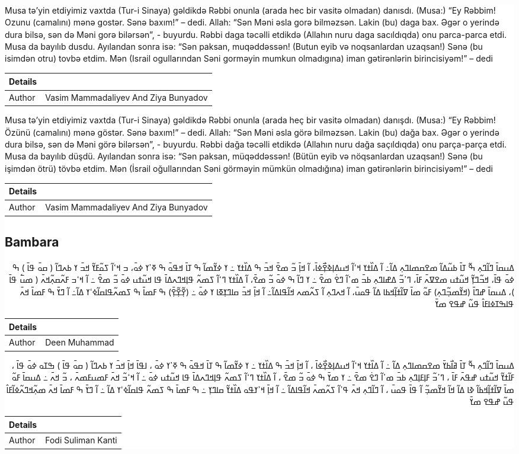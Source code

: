 
<div dir="ltr" lang="az" style={{fontSize:'larger',backgroundColor:'#f8f9fa',padding:20}}>
Musa tə’yin etdiyimiz vaxtda (Tur-i Sinaya) gəldikdə Rəbbi onunla (arada hec bir vasitə olmadan) danısdı. (Musa:) “Ey Rəbbim! Ozunu (camalını) mənə gostər. Sənə baxım!” – dedi. Allah: “Sən Məni əsla gorə bilməzsən. Lakin (bu) daga bax. Əgər o yerində dura bilsə, sən də Məni gorə bilərsən”, - buyurdu. Rəbbi daga təcəlli etdikdə (Allahın nuru daga sacıldıqda) onu parca-parca etdi. Musa da bayılıb dusdu. Ayılandan sonra isə: “Sən paksan, muqəddəssən! (Butun eyib və noqsanlardan uzaqsan!) Sənə (bu isimdən otru) tovbə etdim. Mən (Israil ogullarından Səni gorməyin mumkun olmadıgına) iman gətirənlərin birincisiyəm!” – dedi
</div>
<div style={{backgroundColor:'#f8f9fa',padding:20, marginBottom: 10}}><table> <thead> <tr> <th>Details</th> <th></th> </tr> </thead> <tbody> <tr><td>Author</td><td>Vasim Mammadaliyev And Ziya Bunyadov</td></tr></tbody></table></div>


<div dir="ltr" lang="az" style={{fontSize:'larger',backgroundColor:'#f8f9fa',padding:20}}>
Musa tə’yin etdiyimiz vaxtda (Tur-i Sinaya) gəldikdə Rəbbi onunla (arada heç bir vasitə olmadan) danışdı. (Musa:) “Ey Rəbbim! Özünü (camalını) mənə göstər. Sənə baxım!” – dedi. Allah: “Sən Məni əsla görə bilməzsən. Lakin (bu) dağa bax. Əgər o yerində dura bilsə, sən də Məni görə bilərsən”, - buyurdu. Rəbbi dağa təcəlli etdikdə (Allahın nuru dağa saçıldıqda) onu parça-parça etdi. Musa da bayılıb düşdü. Ayılandan sonra isə: “Sən paksan, müqəddəssən! (Bütün eyib və nöqsanlardan uzaqsan!) Sənə (bu işimdən ötrü) tövbə etdim. Mən (İsrail oğullarından Səni görməyin mümkün olmadığına) iman gətirənlərin birincisiyəm!” – dedi
</div>
<div style={{backgroundColor:'#f8f9fa',padding:20, marginBottom: 10}}><table> <thead> <tr> <th>Details</th> <th></th> </tr> </thead> <tbody> <tr><td>Author</td><td>Vasim Mammadaliyev And Ziya Bunyadov</td></tr></tbody></table></div>

## Bambara


<div dir="rtl" lang="bm" style={{fontSize:'larger',backgroundColor:'#f8f9fa',padding:20}}>
ߡߎߛߊ߫ ߣߊ߬ߣߍ߲ ߒ߬ ߠߊ߫ ߕߎ߬ߡߊ߬ ߘߐߛߘߊߣߍ߲ ߡߊ߬߸ ߊ߬ ߡߊ߰ߙߌ ߞߵߊ߬ ߞߎߡߊ߲ߢߐ߲߯ߦߊ߫، ߊ߬ ߞߊ߲߫ ߏ߬ ߘߐ߫ ߞߏ߫ ߒ ߡߊ߰ߙߌ ߸ ߌ ߦߌ߬ߘߊ߬ ߒ ߠߊ߫ ߞߟߋ߫ ߒ ߧߴߌ ߦߋ߫، ߏ ߞߵߊ߬ ߖߋ߬ߓߌ߬ ߞߏ߫ ߌ ߕߍߣߊ߬ ( ߛߋ߫ ߟߊ߫ ) ߒ ߦߋ߫ ߟߊ߫، ߞߏ߬ߣߌ߲߬ ߞߎ߬ߙߎ ߘߐߜߍ߫ ߓߊ߫، ߣߴߏ߬ ߡߝߊߣߍ߲ ߕߏ߫ ߘߴߊ߬ ߣߐ߭ ߘߐ߫ ߸ ߌ ߣߊ߬ ߒ ߦߋ߫ ߏ߬ ߘߐ߫، ߊ߬ ߡߊ߰ߙߌ ߣߵߊ߬ ߖߘߍ߬ ߟߊ߲ߞߣߍߡߊ߫ ߟߊ ߞߎ߬ߙߎ ߦߋ߫ ߏ߬ ߘߐ߫ ߸ ߊ߬ ߞߵߏ ߓߍ߬ߛߍ߲߬ߞߍ߫ ( ߘߎ߱ ߟߊ߫ )، ߡߎߛߊ߫ ߝߣߊ߫ (ߞߌ߬ߘߏ߲߬ߣߍ߲) ߓߋ߬ ߘߊ߫ ߜߊ߬ߙߊ߲߬ߞߕߊ ߡߊ߬ ߟߋߎ߫، ߊ߬ ߞߍߣߍ߲ ߊ߬ ߖߍ߬ߘߍ ߞߊ߬ߟߊߡߊ߬߸ ߊ߬ ߞߊ߲߫ ߞߏ߫ ߛߊߣߌ߲ߧߊ ߌ ߦߋ߫ ߸ (ߐ߲߬ߐ߲߬ߐ߲߫) ߒ ߓߘߊ߫ ߒ ߖߘߍ߬ߟߊߛߊ߬ߦߵߌ ߡߊ߬߸ ߊ߬ ߣߌ߫ ߒ ߓߘߊ߫ ߞߍ߫ ߟߊߒߠߦߊߓߊ߮ ߟߎ߬ ߝߟߐ ߘߌ߫
</div>
<div style={{backgroundColor:'#f8f9fa',padding:20, marginBottom: 10}}><table> <thead> <tr> <th>Details</th> <th></th> </tr> </thead> <tbody> <tr><td>Author</td><td>Deen Muhammad</td></tr></tbody></table></div>


<div dir="rtl" lang="bm" style={{fontSize:'larger',backgroundColor:'#f8f9fa',padding:20}}>
ߡߎߛߊ߫ ߣߊ߬ߣߍ߲ ߒ߬ ߠߊ߫ ߥߊ߯ߕߌ߫ ߘߐߛߘߊߣߍ߲ ߡߊ߬ ߸ ߊ߬ ߡߊ߰ߙߌ ߞߵߊ߬ ߞߎߡߊ߲ߢߐ߲߯ߦߊ߫ ، ߊ߬ ߞߊ߲߫ ߞߏ߫ ߒ ߡߊ߰ߙߌ ߸ ߌ ߦߌ߬ߘߊ߬ ߒ ߠߊ߫ ߞߟߋ߫ ߒ ߧߴߌ ߦߋ߫ ، ߊߟߊ߫ ߞߊ߲߫ ߞߏ߫ ߌ ߕߍߣߊ߬ ( ߛߋ߫ ߟߊ߫ ) ߒߠߋ ߦߋ߫ ߟߊ߫ ، ߓߊ߬ߙߌ߬ ߞߎ߬ߙߎ ߝߟߍ߫ ߓߊ߫ ، ߣߴߏ߬ ߓߊ߲ߓߊ߲ߣߍ߲ ߕߏ߫ ߘߴߊ߬ ߣߐ߭ ߘߐ߫ ߸ ߌ ߘߌ߫ ߒ ߦߋ߫ ߏ߬ ߘߐ߫ ، ߊ߬ ߡߊ߰ߙߌ ߣߵߊ߬ ߖߘߍ߬ ߟߊ߲ߞߣߍߡߊ߫ ߟߊ ߞߎ߬ߙߎ ߦߋ߫ ߸ ߊ߬ ߞߵߏ߬ ߞߍ߫ ߓߘߎߓߘߍ߫ ، ߏ߬ ߞߍ߫ ߸ ߡߎߛߊ߫ ߓߋ߬ ߘߊ߫ ߜߊ߬ߙߊ߲߬ߞߕߊ߬ ߢߊ ߡߊ߬ ߞߊ߬ ߞߌ߬ߘߏ߲߬ ߊ߬ ߟߊ߫ ߟߋߎ߫ ، ߊ߬ ߣߊ߬ߣߍ߲ ߞߍ߫ ߟߴߊ߬ ߖߍ߬ߘߍ߫ ߞߊ߬ߟߊߡߊ߬ ߸ ߊ߬ ߞߊ߲߫ ߞߴߌߟߋ ߡߊ߰ߙߌ߬ ߛߊߣߌ߲ ߸ ߒ ߓߘߊ߫ ߒ ߖߘߍ߬ ߟߊߛߊ߬ߦߵߌ ߡߊ߬ ߸ ߊ߬ ߣߌ߫ ߒ ߓߘߊ߫ ߞߍ߫ ߘߍ߲߬ߞߣߍ߬ߦߊ߬ߓߊ߮ ߟߎ߬ ߝߟߐ ߘߌ߫
</div>
<div style={{backgroundColor:'#f8f9fa',padding:20, marginBottom: 10}}><table> <thead> <tr> <th>Details</th> <th></th> </tr> </thead> <tbody> <tr><td>Author</td><td>Fodi Suliman Kanti</td></tr></tbody></table></div>
